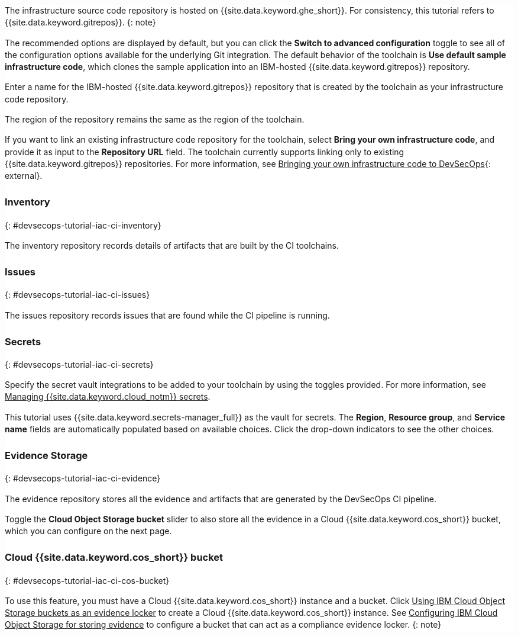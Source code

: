 The infrastructure source code repository is hosted on {{site.data.keyword.ghe_short}}. For consistency, this tutorial refers to {{site.data.keyword.gitrepos}}.
{: note}

The recommended options are displayed by default, but you can click the **Switch to advanced configuration** toggle to see all of the configuration options available for the underlying Git integration. The default behavior of the toolchain is **Use default sample infrastructure code**, which clones the sample application into an IBM-hosted {{site.data.keyword.gitrepos}} repository.

Enter a name for the IBM-hosted {{site.data.keyword.gitrepos}} repository that is created by the toolchain as your infrastructure code repository.

The region of the repository remains the same as the region of the toolchain.

If you want to link an existing infrastructure code repository for the toolchain, select **Bring your own infrastructure code**, and provide it as input to the **Repository URL** field. The toolchain currently supports linking only to existing {{site.data.keyword.gitrepos}} repositories. For more information, see [Bringing your own infrastructure code to DevSecOps](https://github.ibm.com/one-pipeline/hello-iac-sample/blob/main/README.md){: external}.

### Inventory
{: #devsecops-tutorial-iac-ci-inventory}

The inventory repository records details of artifacts that are built by the CI toolchains.

### Issues
{: #devsecops-tutorial-iac-ci-issues}

The issues repository records issues that are found while the CI pipeline is running.

### Secrets
{: #devsecops-tutorial-iac-ci-secrets}

Specify the secret vault integrations to be added to your toolchain by using the toggles provided. For more information, see [Managing {{site.data.keyword.cloud_notm}} secrets](/docs/secrets-manager?topic=secrets-manager-manage-secrets-ibm-cloud).

This tutorial uses {{site.data.keyword.secrets-manager_full}} as the vault for secrets. The **Region**, **Resource group**, and **Service name** fields are automatically populated based on available choices. Click the drop-down indicators to see the other choices.

### Evidence Storage
{: #devsecops-tutorial-iac-ci-evidence}

The evidence repository stores all the evidence and artifacts that are generated by the DevSecOps CI pipeline.

Toggle the **Cloud Object Storage bucket** slider to also store all the evidence in a Cloud {{site.data.keyword.cos_short}} bucket, which you can configure on the next page.

### Cloud {{site.data.keyword.cos_short}} bucket
{: #devsecops-tutorial-iac-ci-cos-bucket}

To use this feature, you must have a Cloud {{site.data.keyword.cos_short}} instance and a bucket. Click [Using IBM Cloud Object Storage buckets as an evidence locker](/docs/devsecops?topic=devsecops-cd-devsecops-cos-bucket-evidence) to create a Cloud {{site.data.keyword.cos_short}} instance. See [Configuring IBM Cloud Object Storage for storing evidence](/docs/devsecops?topic=devsecops-cd-devsecops-cos-config) to configure a bucket that can act as a compliance evidence locker.
{: note}
